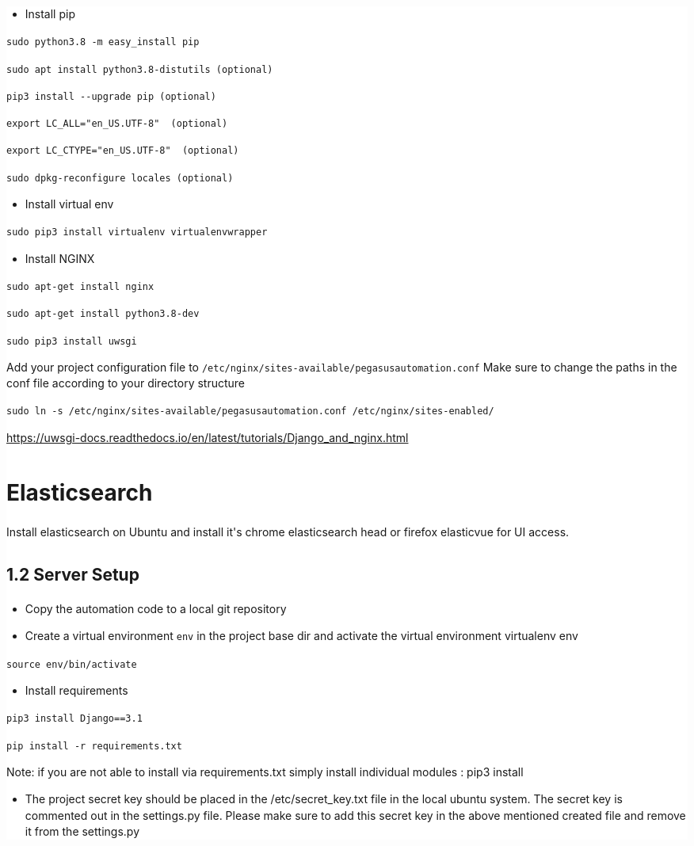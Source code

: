 - Install pip

`sudo python3.8 -m easy_install pip`

`sudo apt install python3.8-distutils (optional)`

`pip3 install --upgrade pip (optional)`

`export LC_ALL="en_US.UTF-8"  (optional)`

`export LC_CTYPE="en_US.UTF-8"  (optional)`

`sudo dpkg-reconfigure locales (optional)`


- Install virtual env

`sudo pip3 install virtualenv virtualenvwrapper`

- Install NGINX

`sudo apt-get install nginx`

`sudo apt-get install python3.8-dev`

`sudo pip3 install uwsgi`

Add your project configuration file to `/etc/nginx/sites-available/pegasusautomation.conf`
Make sure to change the paths in the conf file according to your directory structure

`sudo ln -s /etc/nginx/sites-available/pegasusautomation.conf /etc/nginx/sites-enabled/`


https://uwsgi-docs.readthedocs.io/en/latest/tutorials/Django_and_nginx.html

# Elasticsearch
Install elasticsearch on Ubuntu and install it's chrome elasticsearch head or firefox elasticvue for UI access.



## 1.2 Server Setup

- Copy the automation code to a local git repository

- Create a virtual environment `env` in the project base dir and activate the virtual environment
 virtualenv env

`source env/bin/activate`

- Install requirements
 
`pip3 install Django==3.1`

`pip install -r requirements.txt`

Note: if you are not able to install via requirements.txt simply install individual modules : pip3 install <module-name>

- The project secret key should be placed in the /etc/secret_key.txt file in the local ubuntu system. The secret key is commented out in the settings.py file. Please make sure to add this secret key in the above mentioned created file and remove it from the settings.py
